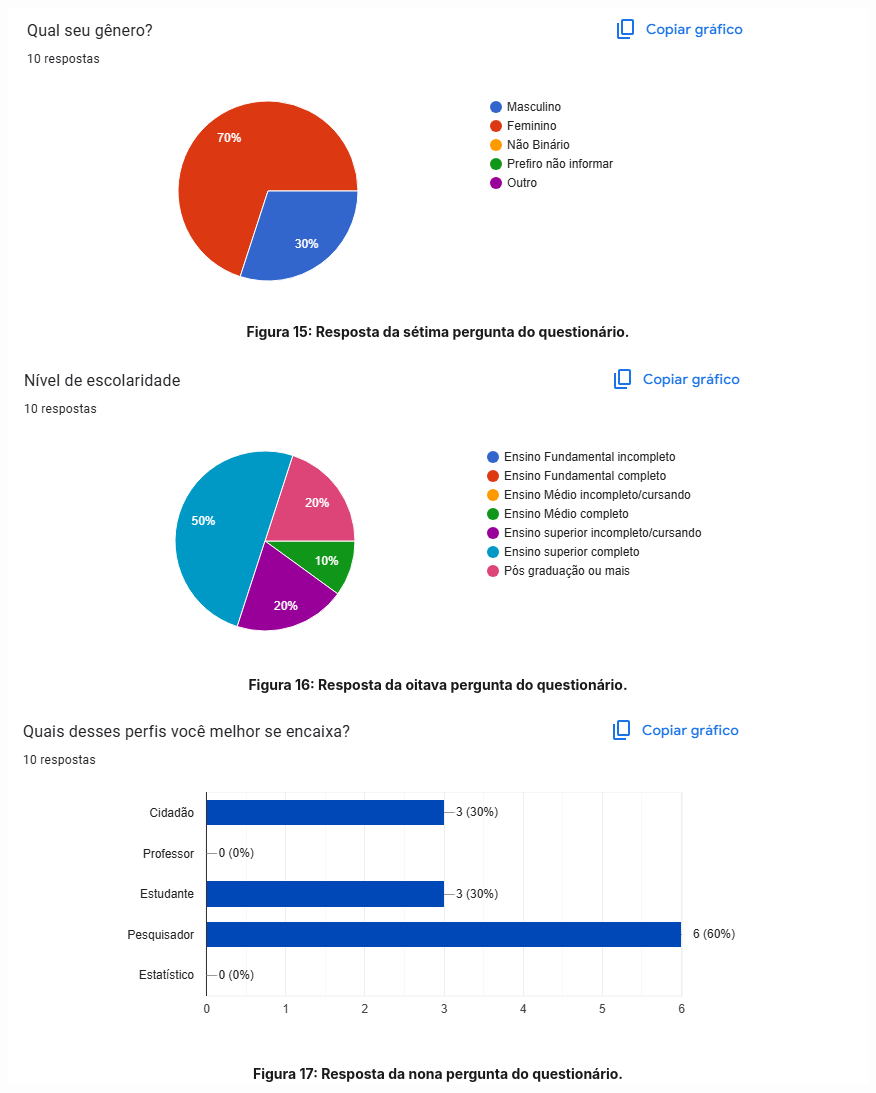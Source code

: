 ![secao7](../../assets/images/questionario/Q7.png)  
<div style="text-align:center;"><b>Figura 15: Resposta da sétima pergunta do questionário.</b></div>

![secao7](../../assets/images/questionario/Q8.png)  
<div style="text-align:center;"><b>Figura 16: Resposta da oitava pergunta do questionário.</b></div>

![secao7](../../assets/images/questionario/Q9.png)  
<div style="text-align:center;"><b>Figura 17: Resposta da nona pergunta do questionário.</b></div>
